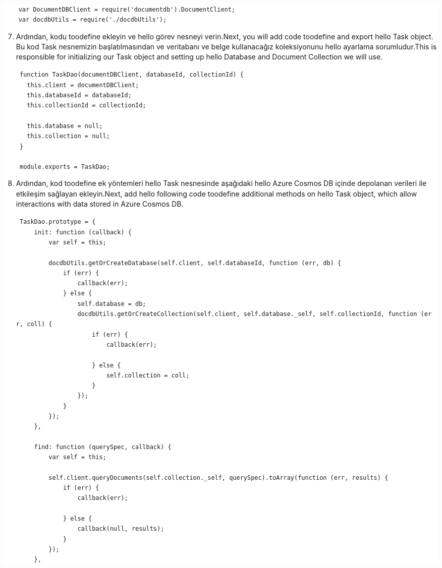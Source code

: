         var DocumentDBClient = require('documentdb').DocumentClient;
        var docdbUtils = require('./docdbUtils');
7. <span data-ttu-id="57de8-164">Ardından, kodu toodefine ekleyin ve hello görev nesneyi verin.</span><span class="sxs-lookup"><span data-stu-id="57de8-164">Next, you will add code toodefine and export hello Task object.</span></span> <span data-ttu-id="57de8-165">Bu kod Task nesnemizin başlatılmasından ve veritabanı ve belge kullanacağız koleksiyonunu hello ayarlama sorumludur.</span><span class="sxs-lookup"><span data-stu-id="57de8-165">This is responsible for initializing our Task object and setting up hello Database and Document Collection we will use.</span></span>
   
        function TaskDao(documentDBClient, databaseId, collectionId) {
          this.client = documentDBClient;
          this.databaseId = databaseId;
          this.collectionId = collectionId;
   
          this.database = null;
          this.collection = null;
        }
   
        module.exports = TaskDao;
8. <span data-ttu-id="57de8-166">Ardından, kod toodefine ek yöntemleri hello Task nesnesinde aşağıdaki hello Azure Cosmos DB içinde depolanan verileri ile etkileşim sağlayan ekleyin.</span><span class="sxs-lookup"><span data-stu-id="57de8-166">Next, add hello following code toodefine additional methods on hello Task object, which allow interactions with data stored in Azure Cosmos DB.</span></span>
   
        TaskDao.prototype = {
            init: function (callback) {
                var self = this;
   
                docdbUtils.getOrCreateDatabase(self.client, self.databaseId, function (err, db) {
                    if (err) {
                        callback(err);
                    } else {
                        self.database = db;
                        docdbUtils.getOrCreateCollection(self.client, self.database._self, self.collectionId, function (err, coll) {
                            if (err) {
                                callback(err);
   
                            } else {
                                self.collection = coll;
                            }
                        });
                    }
                });
            },
   
            find: function (querySpec, callback) {
                var self = this;
   
                self.client.queryDocuments(self.collection._self, querySpec).toArray(function (err, results) {
                    if (err) {
                        callback(err);
   
                    } else {
                        callback(null, results);
                    }
                });
            },
   